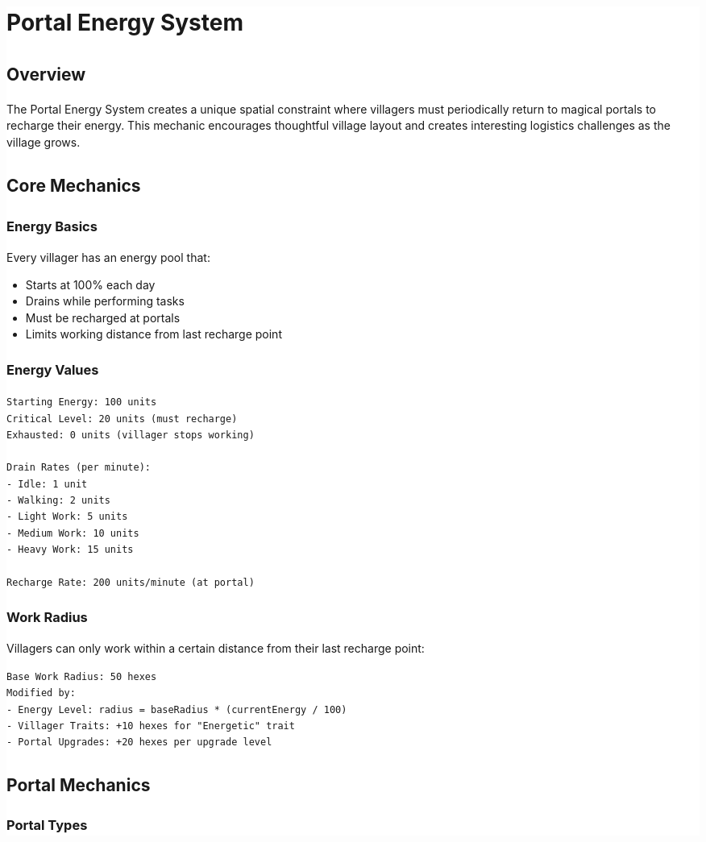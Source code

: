 # Portal Energy System

## Overview

The Portal Energy System creates a unique spatial constraint where villagers must periodically return to magical portals to recharge their energy. This mechanic encourages thoughtful village layout and creates interesting logistics challenges as the village grows.

## Core Mechanics

### Energy Basics

Every villager has an energy pool that:
- Starts at 100% each day
- Drains while performing tasks
- Must be recharged at portals
- Limits working distance from last recharge point

### Energy Values

```
Starting Energy: 100 units
Critical Level: 20 units (must recharge)
Exhausted: 0 units (villager stops working)

Drain Rates (per minute):
- Idle: 1 unit
- Walking: 2 units  
- Light Work: 5 units
- Medium Work: 10 units
- Heavy Work: 15 units

Recharge Rate: 200 units/minute (at portal)
```

### Work Radius

Villagers can only work within a certain distance from their last recharge point:

```
Base Work Radius: 50 hexes
Modified by:
- Energy Level: radius = baseRadius * (currentEnergy / 100)
- Villager Traits: +10 hexes for "Energetic" trait
- Portal Upgrades: +20 hexes per upgrade level
```

## Portal Mechanics

### Portal Types
